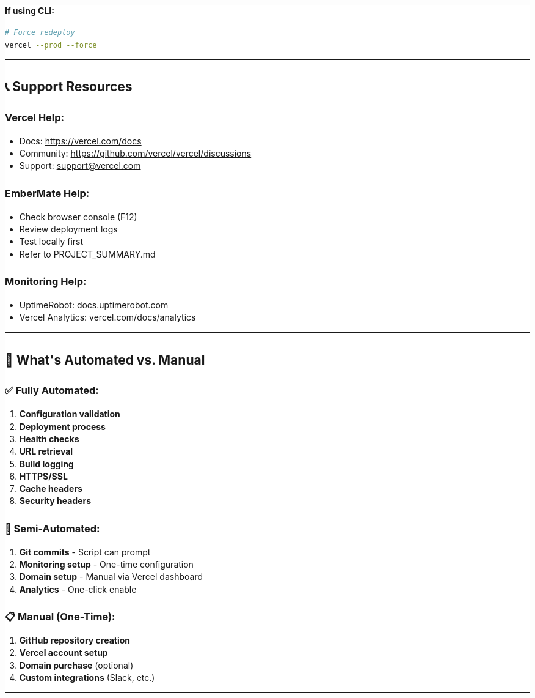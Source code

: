 **If using CLI:**
```bash
# Force redeploy
vercel --prod --force
```

---

## 📞 Support Resources

### Vercel Help:
- Docs: https://vercel.com/docs
- Community: https://github.com/vercel/vercel/discussions
- Support: support@vercel.com

### EmberMate Help:
- Check browser console (F12)
- Review deployment logs
- Test locally first
- Refer to PROJECT_SUMMARY.md

### Monitoring Help:
- UptimeRobot: docs.uptimerobot.com
- Vercel Analytics: vercel.com/docs/analytics

---

## 🎉 What's Automated vs. Manual

### ✅ Fully Automated:
1. **Configuration validation**
2. **Deployment process**
3. **Health checks**
4. **URL retrieval**
5. **Build logging**
6. **HTTPS/SSL**
7. **Cache headers**
8. **Security headers**

### 🔧 Semi-Automated:
1. **Git commits** - Script can prompt
2. **Monitoring setup** - One-time configuration
3. **Domain setup** - Manual via Vercel dashboard
4. **Analytics** - One-click enable

### 📋 Manual (One-Time):
1. **GitHub repository creation**
2. **Vercel account setup**
3. **Domain purchase** (optional)
4. **Custom integrations** (Slack, etc.)

---